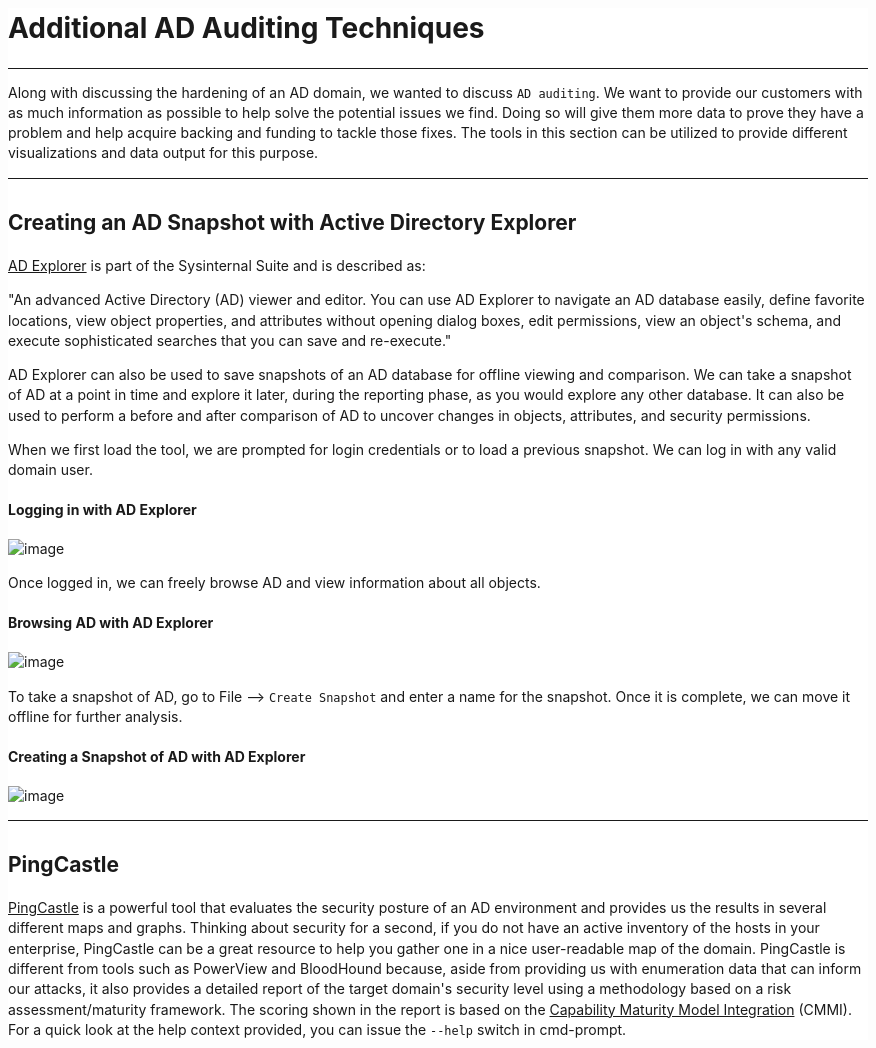 # Additional AD Auditing Techniques

---

Along with discussing the hardening of an AD domain, we wanted to discuss `AD auditing`. We want to provide our customers with as much information as possible to help solve the potential issues we find. Doing so will give them more data to prove they have a problem and help acquire backing and funding to tackle those fixes. The tools in this section can be utilized to provide different visualizations and data output for this purpose.

---

## Creating an AD Snapshot with Active Directory Explorer

[AD Explorer](https://docs.microsoft.com/en-us/sysinternals/downloads/adexplorer) is part of the Sysinternal Suite and is described as:

"An advanced Active Directory (AD) viewer and editor. You can use AD Explorer to navigate an AD database easily, define favorite locations, view object properties, and attributes without opening dialog boxes, edit permissions, view an object's schema, and execute sophisticated searches that you can save and re-execute."

AD Explorer can also be used to save snapshots of an AD database for offline viewing and comparison. We can take a snapshot of AD at a point in time and explore it later, during the reporting phase, as you would explore any other database. It can also be used to perform a before and after comparison of AD to uncover changes in objects, attributes, and security permissions.

When we first load the tool, we are prompted for login credentials or to load a previous snapshot. We can log in with any valid domain user.

#### Logging in with AD Explorer

![image](https://academy.hackthebox.com/storage/modules/47/AD_explorer1.png)

Once logged in, we can freely browse AD and view information about all objects.

#### Browsing AD with AD Explorer

![image](https://academy.hackthebox.com/storage/modules/47/AD_explorer_logged_in.png)

To take a snapshot of AD, go to File --> `Create Snapshot` and enter a name for the snapshot. Once it is complete, we can move it offline for further analysis.

#### Creating a Snapshot of AD with AD Explorer

![image](https://academy.hackthebox.com/storage/modules/47/AD_explorer_snapshot.png)

---

## PingCastle

[PingCastle](https://www.pingcastle.com/documentation/) is a powerful tool that evaluates the security posture of an AD environment and provides us the results in several different maps and graphs. Thinking about security for a second, if you do not have an active inventory of the hosts in your enterprise, PingCastle can be a great resource to help you gather one in a nice user-readable map of the domain. PingCastle is different from tools such as PowerView and BloodHound because, aside from providing us with enumeration data that can inform our attacks, it also provides a detailed report of the target domain's security level using a methodology based on a risk assessment/maturity framework. The scoring shown in the report is based on the [Capability Maturity Model Integration](https://en.wikipedia.org/wiki/Capability_Maturity_Model_Integration) (CMMI). For a quick look at the help context provided, you can issue the `--help` switch in cmd-prompt.
